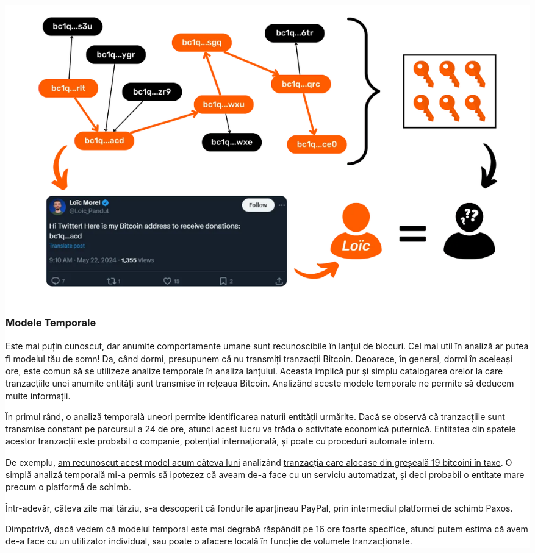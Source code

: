 ![BTC204](assets/notext/34/10.webp)

### Modele Temporale
Este mai puțin cunoscut, dar anumite comportamente umane sunt recunoscibile în lanțul de blocuri. Cel mai util în analiză ar putea fi modelul tău de somn! Da, când dormi, presupunem că nu transmiți tranzacții Bitcoin. Deoarece, în general, dormi în aceleași ore, este comun să se utilizeze analize temporale în analiza lanțului. Aceasta implică pur și simplu catalogarea orelor la care tranzacțiile unei anumite entități sunt transmise în rețeaua Bitcoin. Analizând aceste modele temporale ne permite să deducem multe informații.

În primul rând, o analiză temporală uneori permite identificarea naturii entității urmărite. Dacă se observă că tranzacțiile sunt transmise constant pe parcursul a 24 de ore, atunci acest lucru va trăda o activitate economică puternică. Entitatea din spatele acestor tranzacții este probabil o companie, potențial internațională, și poate cu proceduri automate intern.

De exemplu, [am recunoscut acest model acum câteva luni](https://twitter.com/Loic_Pandul/status/1701127409712452072) analizând [tranzacția care alocase din greșeală 19 bitcoini în taxe](https://mempool.space/tx/d5392d474b4c436e1c9d1f4ff4be5f5f9bb0eb2e26b61d2781751474b7e870fd). O simplă analiză temporală mi-a permis să ipotezez că aveam de-a face cu un serviciu automatizat, și deci probabil o entitate mare precum o platformă de schimb.

Într-adevăr, câteva zile mai târziu, s-a descoperit că fondurile aparțineau PayPal, prin intermediul platformei de schimb Paxos.

Dimpotrivă, dacă vedem că modelul temporal este mai degrabă răspândit pe 16 ore foarte specifice, atunci putem estima că avem de-a face cu un utilizator individual, sau poate o afacere locală în funcție de volumele tranzacționate.
